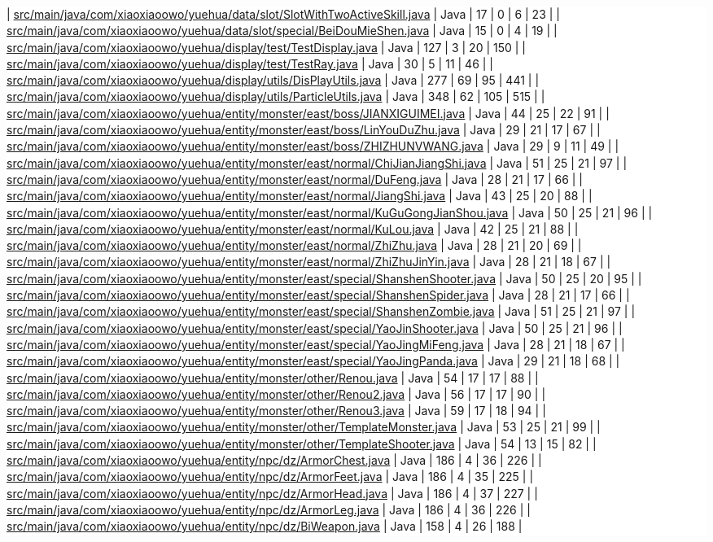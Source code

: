 | [src/main/java/com/xiaoxiaoowo/yuehua/data/slot/SlotWithTwoActiveSkill.java](/src/main/java/com/xiaoxiaoowo/yuehua/data/slot/SlotWithTwoActiveSkill.java) | Java | 17 | 0 | 6 | 23 |
| [src/main/java/com/xiaoxiaoowo/yuehua/data/slot/special/BeiDouMieShen.java](/src/main/java/com/xiaoxiaoowo/yuehua/data/slot/special/BeiDouMieShen.java) | Java | 15 | 0 | 4 | 19 |
| [src/main/java/com/xiaoxiaoowo/yuehua/display/test/TestDisplay.java](/src/main/java/com/xiaoxiaoowo/yuehua/display/test/TestDisplay.java) | Java | 127 | 3 | 20 | 150 |
| [src/main/java/com/xiaoxiaoowo/yuehua/display/test/TestRay.java](/src/main/java/com/xiaoxiaoowo/yuehua/display/test/TestRay.java) | Java | 30 | 5 | 11 | 46 |
| [src/main/java/com/xiaoxiaoowo/yuehua/display/utils/DisPlayUtils.java](/src/main/java/com/xiaoxiaoowo/yuehua/display/utils/DisPlayUtils.java) | Java | 277 | 69 | 95 | 441 |
| [src/main/java/com/xiaoxiaoowo/yuehua/display/utils/ParticleUtils.java](/src/main/java/com/xiaoxiaoowo/yuehua/display/utils/ParticleUtils.java) | Java | 348 | 62 | 105 | 515 |
| [src/main/java/com/xiaoxiaoowo/yuehua/entity/monster/east/boss/JIANXIGUIMEI.java](/src/main/java/com/xiaoxiaoowo/yuehua/entity/monster/east/boss/JIANXIGUIMEI.java) | Java | 44 | 25 | 22 | 91 |
| [src/main/java/com/xiaoxiaoowo/yuehua/entity/monster/east/boss/LinYouDuZhu.java](/src/main/java/com/xiaoxiaoowo/yuehua/entity/monster/east/boss/LinYouDuZhu.java) | Java | 29 | 21 | 17 | 67 |
| [src/main/java/com/xiaoxiaoowo/yuehua/entity/monster/east/boss/ZHIZHUNVWANG.java](/src/main/java/com/xiaoxiaoowo/yuehua/entity/monster/east/boss/ZHIZHUNVWANG.java) | Java | 29 | 9 | 11 | 49 |
| [src/main/java/com/xiaoxiaoowo/yuehua/entity/monster/east/normal/ChiJianJiangShi.java](/src/main/java/com/xiaoxiaoowo/yuehua/entity/monster/east/normal/ChiJianJiangShi.java) | Java | 51 | 25 | 21 | 97 |
| [src/main/java/com/xiaoxiaoowo/yuehua/entity/monster/east/normal/DuFeng.java](/src/main/java/com/xiaoxiaoowo/yuehua/entity/monster/east/normal/DuFeng.java) | Java | 28 | 21 | 17 | 66 |
| [src/main/java/com/xiaoxiaoowo/yuehua/entity/monster/east/normal/JiangShi.java](/src/main/java/com/xiaoxiaoowo/yuehua/entity/monster/east/normal/JiangShi.java) | Java | 43 | 25 | 20 | 88 |
| [src/main/java/com/xiaoxiaoowo/yuehua/entity/monster/east/normal/KuGuGongJianShou.java](/src/main/java/com/xiaoxiaoowo/yuehua/entity/monster/east/normal/KuGuGongJianShou.java) | Java | 50 | 25 | 21 | 96 |
| [src/main/java/com/xiaoxiaoowo/yuehua/entity/monster/east/normal/KuLou.java](/src/main/java/com/xiaoxiaoowo/yuehua/entity/monster/east/normal/KuLou.java) | Java | 42 | 25 | 21 | 88 |
| [src/main/java/com/xiaoxiaoowo/yuehua/entity/monster/east/normal/ZhiZhu.java](/src/main/java/com/xiaoxiaoowo/yuehua/entity/monster/east/normal/ZhiZhu.java) | Java | 28 | 21 | 20 | 69 |
| [src/main/java/com/xiaoxiaoowo/yuehua/entity/monster/east/normal/ZhiZhuJinYin.java](/src/main/java/com/xiaoxiaoowo/yuehua/entity/monster/east/normal/ZhiZhuJinYin.java) | Java | 28 | 21 | 18 | 67 |
| [src/main/java/com/xiaoxiaoowo/yuehua/entity/monster/east/special/ShanshenShooter.java](/src/main/java/com/xiaoxiaoowo/yuehua/entity/monster/east/special/ShanshenShooter.java) | Java | 50 | 25 | 20 | 95 |
| [src/main/java/com/xiaoxiaoowo/yuehua/entity/monster/east/special/ShanshenSpider.java](/src/main/java/com/xiaoxiaoowo/yuehua/entity/monster/east/special/ShanshenSpider.java) | Java | 28 | 21 | 17 | 66 |
| [src/main/java/com/xiaoxiaoowo/yuehua/entity/monster/east/special/ShanshenZombie.java](/src/main/java/com/xiaoxiaoowo/yuehua/entity/monster/east/special/ShanshenZombie.java) | Java | 51 | 25 | 21 | 97 |
| [src/main/java/com/xiaoxiaoowo/yuehua/entity/monster/east/special/YaoJinShooter.java](/src/main/java/com/xiaoxiaoowo/yuehua/entity/monster/east/special/YaoJinShooter.java) | Java | 50 | 25 | 21 | 96 |
| [src/main/java/com/xiaoxiaoowo/yuehua/entity/monster/east/special/YaoJingMiFeng.java](/src/main/java/com/xiaoxiaoowo/yuehua/entity/monster/east/special/YaoJingMiFeng.java) | Java | 28 | 21 | 18 | 67 |
| [src/main/java/com/xiaoxiaoowo/yuehua/entity/monster/east/special/YaoJingPanda.java](/src/main/java/com/xiaoxiaoowo/yuehua/entity/monster/east/special/YaoJingPanda.java) | Java | 29 | 21 | 18 | 68 |
| [src/main/java/com/xiaoxiaoowo/yuehua/entity/monster/other/Renou.java](/src/main/java/com/xiaoxiaoowo/yuehua/entity/monster/other/Renou.java) | Java | 54 | 17 | 17 | 88 |
| [src/main/java/com/xiaoxiaoowo/yuehua/entity/monster/other/Renou2.java](/src/main/java/com/xiaoxiaoowo/yuehua/entity/monster/other/Renou2.java) | Java | 56 | 17 | 17 | 90 |
| [src/main/java/com/xiaoxiaoowo/yuehua/entity/monster/other/Renou3.java](/src/main/java/com/xiaoxiaoowo/yuehua/entity/monster/other/Renou3.java) | Java | 59 | 17 | 18 | 94 |
| [src/main/java/com/xiaoxiaoowo/yuehua/entity/monster/other/TemplateMonster.java](/src/main/java/com/xiaoxiaoowo/yuehua/entity/monster/other/TemplateMonster.java) | Java | 53 | 25 | 21 | 99 |
| [src/main/java/com/xiaoxiaoowo/yuehua/entity/monster/other/TemplateShooter.java](/src/main/java/com/xiaoxiaoowo/yuehua/entity/monster/other/TemplateShooter.java) | Java | 54 | 13 | 15 | 82 |
| [src/main/java/com/xiaoxiaoowo/yuehua/entity/npc/dz/ArmorChest.java](/src/main/java/com/xiaoxiaoowo/yuehua/entity/npc/dz/ArmorChest.java) | Java | 186 | 4 | 36 | 226 |
| [src/main/java/com/xiaoxiaoowo/yuehua/entity/npc/dz/ArmorFeet.java](/src/main/java/com/xiaoxiaoowo/yuehua/entity/npc/dz/ArmorFeet.java) | Java | 186 | 4 | 35 | 225 |
| [src/main/java/com/xiaoxiaoowo/yuehua/entity/npc/dz/ArmorHead.java](/src/main/java/com/xiaoxiaoowo/yuehua/entity/npc/dz/ArmorHead.java) | Java | 186 | 4 | 37 | 227 |
| [src/main/java/com/xiaoxiaoowo/yuehua/entity/npc/dz/ArmorLeg.java](/src/main/java/com/xiaoxiaoowo/yuehua/entity/npc/dz/ArmorLeg.java) | Java | 186 | 4 | 36 | 226 |
| [src/main/java/com/xiaoxiaoowo/yuehua/entity/npc/dz/BiWeapon.java](/src/main/java/com/xiaoxiaoowo/yuehua/entity/npc/dz/BiWeapon.java) | Java | 158 | 4 | 26 | 188 |